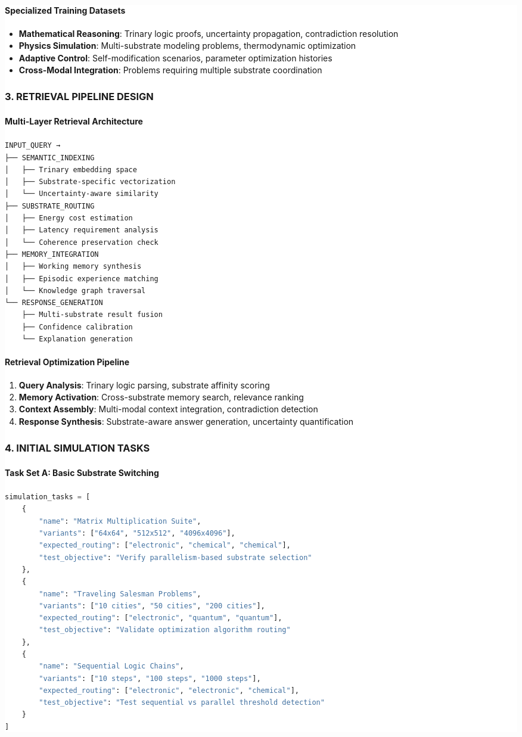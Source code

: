 #### Specialized Training Datasets

- **Mathematical Reasoning**: Trinary logic proofs, uncertainty propagation, contradiction resolution
- **Physics Simulation**: Multi-substrate modeling problems, thermodynamic optimization
- **Adaptive Control**: Self-modification scenarios, parameter optimization histories
- **Cross-Modal Integration**: Problems requiring multiple substrate coordination

### 3. RETRIEVAL PIPELINE DESIGN

#### Multi-Layer Retrieval Architecture

```
INPUT_QUERY →
├── SEMANTIC_INDEXING
│   ├── Trinary embedding space
│   ├── Substrate-specific vectorization
│   └── Uncertainty-aware similarity
├── SUBSTRATE_ROUTING
│   ├── Energy cost estimation
│   ├── Latency requirement analysis
│   └── Coherence preservation check
├── MEMORY_INTEGRATION
│   ├── Working memory synthesis
│   ├── Episodic experience matching
│   └── Knowledge graph traversal
└── RESPONSE_GENERATION
    ├── Multi-substrate result fusion
    ├── Confidence calibration
    └── Explanation generation
```

#### Retrieval Optimization Pipeline

1. **Query Analysis**: Trinary logic parsing, substrate affinity scoring
1. **Memory Activation**: Cross-substrate memory search, relevance ranking
1. **Context Assembly**: Multi-modal context integration, contradiction detection
1. **Response Synthesis**: Substrate-aware answer generation, uncertainty quantification

### 4. INITIAL SIMULATION TASKS

#### Task Set A: Basic Substrate Switching

```python
simulation_tasks = [
    {
        "name": "Matrix Multiplication Suite",
        "variants": ["64x64", "512x512", "4096x4096"],
        "expected_routing": ["electronic", "chemical", "chemical"],
        "test_objective": "Verify parallelism-based substrate selection"
    },
    {
        "name": "Traveling Salesman Problems",
        "variants": ["10 cities", "50 cities", "200 cities"],
        "expected_routing": ["electronic", "quantum", "quantum"],
        "test_objective": "Validate optimization algorithm routing"
    },
    {
        "name": "Sequential Logic Chains",
        "variants": ["10 steps", "100 steps", "1000 steps"],
        "expected_routing": ["electronic", "electronic", "chemical"],
        "test_objective": "Test sequential vs parallel threshold detection"
    }
]
```
